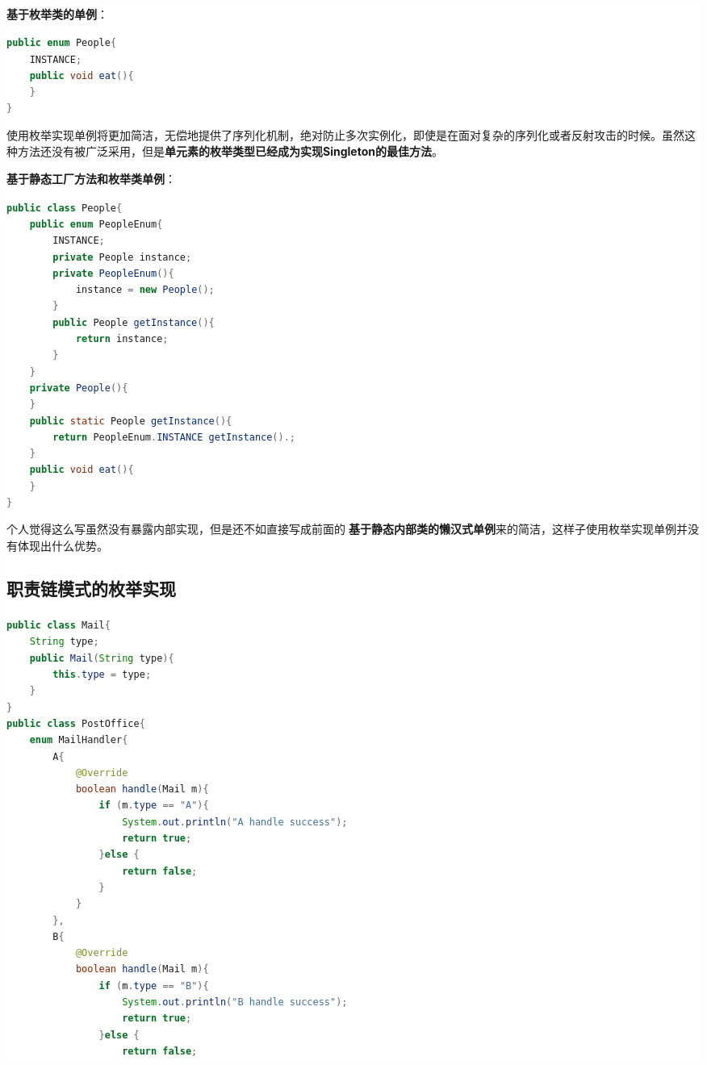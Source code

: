 
**基于枚举类的单例**：
```java
public enum People{
	INSTANCE;
	public void eat(){
	}
}
```
使用枚举实现单例将更加简洁，无偿地提供了序列化机制，绝对防止多次实例化，即使是在面对复杂的序列化或者反射攻击的时候。虽然这种方法还没有被广泛采用，但是**单元素的枚举类型已经成为实现Singleton的最佳方法**。

**基于静态工厂方法和枚举类单例**：
```java
public class People{
	public enum PeopleEnum{
		INSTANCE;
		private People instance;
		private PeopleEnum(){
            instance = new People();  
        }
        public People getInstance(){  
            return instance;  
        }  
	}
	private People(){
	}
	public static People getInstance(){
		return PeopleEnum.INSTANCE getInstance().;
	}
	public void eat(){
	}
}
```
个人觉得这么写虽然没有暴露内部实现，但是还不如直接写成前面的 **基于静态内部类的懒汉式单例**来的简洁，这样子使用枚举实现单例并没有体现出什么优势。

## 职责链模式的枚举实现
```java
public class Mail{
	String type;
	public Mail(String type){
		this.type = type;
	}
}
public class PostOffice{
    enum MailHandler{
        A{
            @Override
            boolean handle(Mail m){
                if (m.type == "A"){
                    System.out.println("A handle success");
                    return true;
                }else {
                    return false;
                }
            }
        },
        B{
            @Override
            boolean handle(Mail m){
                if (m.type == "B"){
                    System.out.println("B handle success");
                    return true;
                }else {
                    return false;
```
